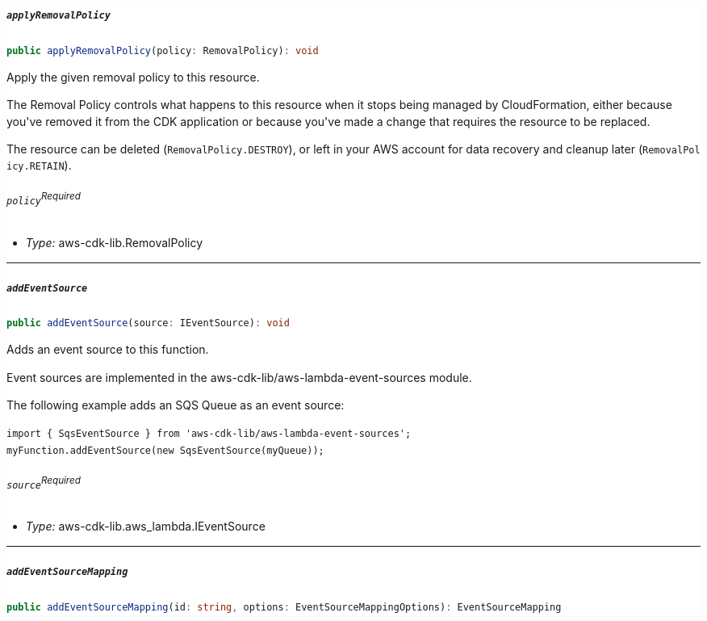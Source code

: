 ##### `applyRemovalPolicy` <a name="applyRemovalPolicy" id="neulabs-cdk-constructs.aws_lambda.Function.applyRemovalPolicy"></a>

```typescript
public applyRemovalPolicy(policy: RemovalPolicy): void
```

Apply the given removal policy to this resource.

The Removal Policy controls what happens to this resource when it stops
being managed by CloudFormation, either because you've removed it from the
CDK application or because you've made a change that requires the resource
to be replaced.

The resource can be deleted (`RemovalPolicy.DESTROY`), or left in your AWS
account for data recovery and cleanup later (`RemovalPolicy.RETAIN`).

###### `policy`<sup>Required</sup> <a name="policy" id="neulabs-cdk-constructs.aws_lambda.Function.applyRemovalPolicy.parameter.policy"></a>

- *Type:* aws-cdk-lib.RemovalPolicy

---

##### `addEventSource` <a name="addEventSource" id="neulabs-cdk-constructs.aws_lambda.Function.addEventSource"></a>

```typescript
public addEventSource(source: IEventSource): void
```

Adds an event source to this function.

Event sources are implemented in the aws-cdk-lib/aws-lambda-event-sources module.

The following example adds an SQS Queue as an event source:
```
import { SqsEventSource } from 'aws-cdk-lib/aws-lambda-event-sources';
myFunction.addEventSource(new SqsEventSource(myQueue));
```

###### `source`<sup>Required</sup> <a name="source" id="neulabs-cdk-constructs.aws_lambda.Function.addEventSource.parameter.source"></a>

- *Type:* aws-cdk-lib.aws_lambda.IEventSource

---

##### `addEventSourceMapping` <a name="addEventSourceMapping" id="neulabs-cdk-constructs.aws_lambda.Function.addEventSourceMapping"></a>

```typescript
public addEventSourceMapping(id: string, options: EventSourceMappingOptions): EventSourceMapping
```
